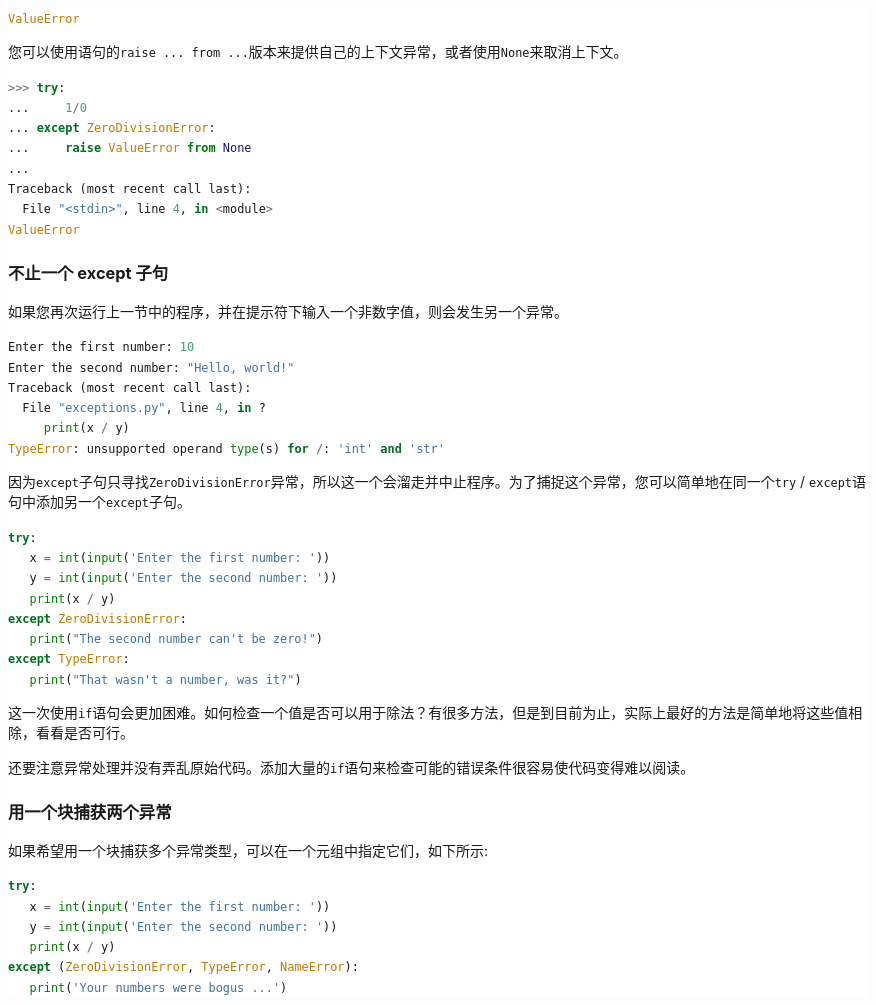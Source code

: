 ```py
ValueError

```

您可以使用语句的`raise ... from ...`版本来提供自己的上下文异常，或者使用`None`来取消上下文。

```py
>>> try:
...     1/0
... except ZeroDivisionError:
...     raise ValueError from None
...
Traceback (most recent call last):
  File "<stdin>", line 4, in <module>
ValueError

```

### 不止一个 except 子句

如果您再次运行上一节中的程序，并在提示符下输入一个非数字值，则会发生另一个异常。

```py
Enter the first number: 10
Enter the second number: "Hello, world!"
Traceback (most recent call last):
  File "exceptions.py", line 4, in ?
     print(x / y)
TypeError: unsupported operand type(s) for /: 'int' and 'str'

```

因为`except`子句只寻找`ZeroDivisionError`异常，所以这一个会溜走并中止程序。为了捕捉这个异常，您可以简单地在同一个`try` / `except`语句中添加另一个`except`子句。

```py
try:
   x = int(input('Enter the first number: '))
   y = int(input('Enter the second number: '))
   print(x / y)
except ZeroDivisionError:
   print("The second number can't be zero!")
except TypeError:
   print("That wasn't a number, was it?")

```

这一次使用`if`语句会更加困难。如何检查一个值是否可以用于除法？有很多方法，但是到目前为止，实际上最好的方法是简单地将这些值相除，看看是否可行。

还要注意异常处理并没有弄乱原始代码。添加大量的`if`语句来检查可能的错误条件很容易使代码变得难以阅读。

### 用一个块捕获两个异常

如果希望用一个块捕获多个异常类型，可以在一个元组中指定它们，如下所示:

```py
try:
   x = int(input('Enter the first number: '))
   y = int(input('Enter the second number: '))
   print(x / y)
except (ZeroDivisionError, TypeError, NameError):
   print('Your numbers were bogus ...')

```

